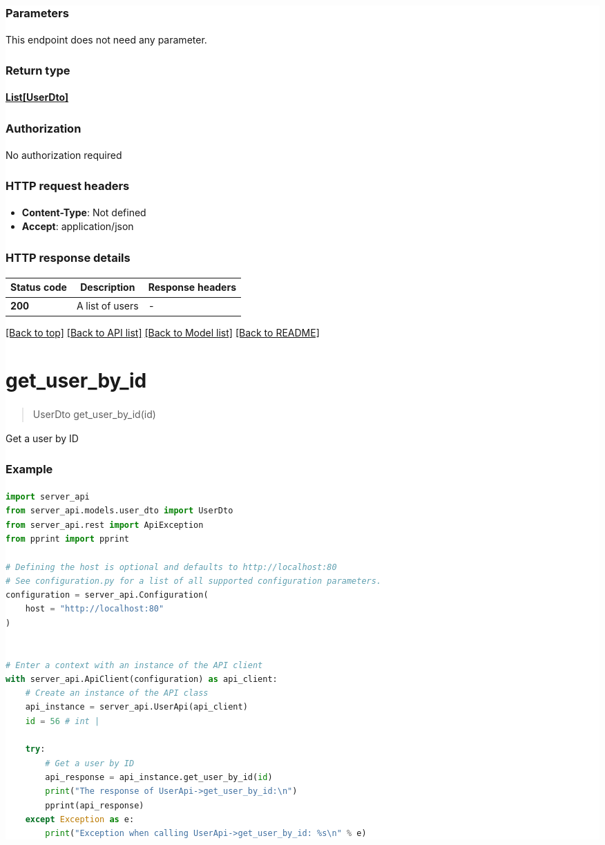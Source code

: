 

### Parameters

This endpoint does not need any parameter.

### Return type

[**List[UserDto]**](UserDto.md)

### Authorization

No authorization required

### HTTP request headers

 - **Content-Type**: Not defined
 - **Accept**: application/json

### HTTP response details

| Status code | Description | Response headers |
|-------------|-------------|------------------|
**200** | A list of users |  -  |

[[Back to top]](#) [[Back to API list]](../README.md#documentation-for-api-endpoints) [[Back to Model list]](../README.md#documentation-for-models) [[Back to README]](../README.md)

# **get_user_by_id**
> UserDto get_user_by_id(id)

Get a user by ID

### Example


```python
import server_api
from server_api.models.user_dto import UserDto
from server_api.rest import ApiException
from pprint import pprint

# Defining the host is optional and defaults to http://localhost:80
# See configuration.py for a list of all supported configuration parameters.
configuration = server_api.Configuration(
    host = "http://localhost:80"
)


# Enter a context with an instance of the API client
with server_api.ApiClient(configuration) as api_client:
    # Create an instance of the API class
    api_instance = server_api.UserApi(api_client)
    id = 56 # int | 

    try:
        # Get a user by ID
        api_response = api_instance.get_user_by_id(id)
        print("The response of UserApi->get_user_by_id:\n")
        pprint(api_response)
    except Exception as e:
        print("Exception when calling UserApi->get_user_by_id: %s\n" % e)
```
